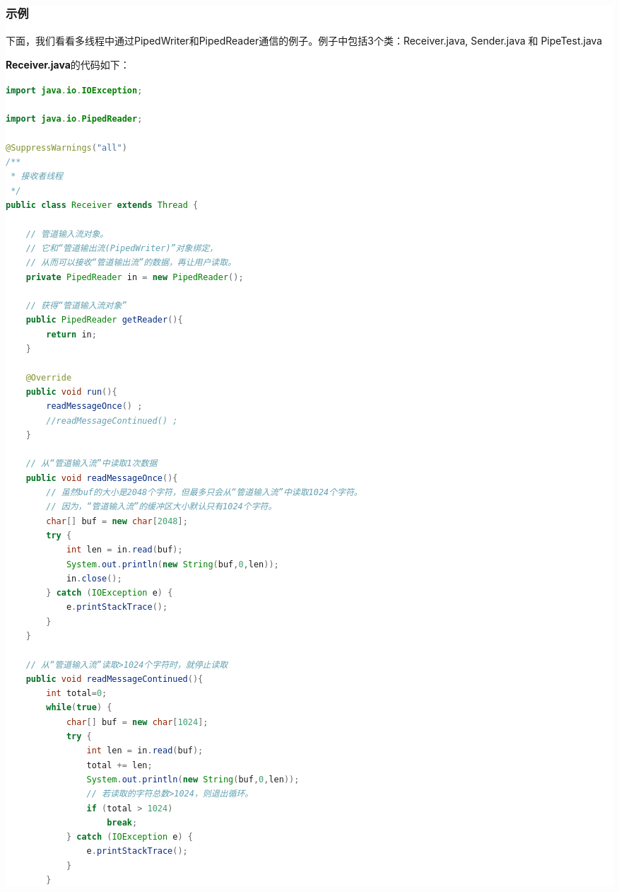 ### 示例

下面，我们看看多线程中通过PipedWriter和PipedReader通信的例子。例子中包括3个类：Receiver.java, Sender.java 和 PipeTest.java

**Receiver.java**的代码如下：

```java
import java.io.IOException;   
   
import java.io.PipedReader;   
   
@SuppressWarnings("all")   
/**  
 * 接收者线程  
 */   
public class Receiver extends Thread {   
       
    // 管道输入流对象。
    // 它和“管道输出流(PipedWriter)”对象绑定，
    // 从而可以接收“管道输出流”的数据，再让用户读取。
    private PipedReader in = new PipedReader();   
   
    // 获得“管道输入流对象”
    public PipedReader getReader(){   
        return in;   
    }   
       
    @Override
    public void run(){   
        readMessageOnce() ;
        //readMessageContinued() ;
    }

    // 从“管道输入流”中读取1次数据
    public void readMessageOnce(){   
        // 虽然buf的大小是2048个字符，但最多只会从“管道输入流”中读取1024个字符。
        // 因为，“管道输入流”的缓冲区大小默认只有1024个字符。
        char[] buf = new char[2048];   
        try {   
            int len = in.read(buf);   
            System.out.println(new String(buf,0,len));   
            in.close();   
        } catch (IOException e) {   
            e.printStackTrace();   
        }   
    }

    // 从“管道输入流”读取>1024个字符时，就停止读取
    public void readMessageContinued(){
        int total=0;
        while(true) {
            char[] buf = new char[1024];
            try {
                int len = in.read(buf);
                total += len;
                System.out.println(new String(buf,0,len));
                // 若读取的字符总数>1024，则退出循环。
                if (total > 1024)
                    break;
            } catch (IOException e) {
                e.printStackTrace();
            }
        }

```